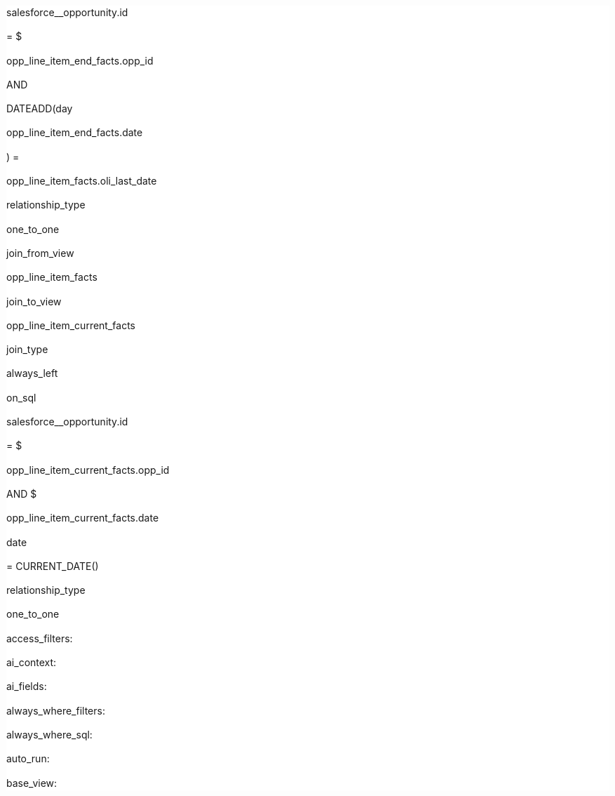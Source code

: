 salesforce__opportunity.id

= $

opp_line_item_end_facts.opp_id

AND

DATEADD(day

opp_line_item_end_facts.date

) =

opp_line_item_facts.oli_last_date

relationship_type

one_to_one

join_from_view

opp_line_item_facts

join_to_view

opp_line_item_current_facts

join_type

always_left

on_sql

salesforce__opportunity.id

= $

opp_line_item_current_facts.opp_id

AND $

opp_line_item_current_facts.date

date

= CURRENT_DATE()

relationship_type

one_to_one

access_filters:

ai_context:

ai_fields:

always_where_filters:

always_where_sql:

auto_run:

base_view:
